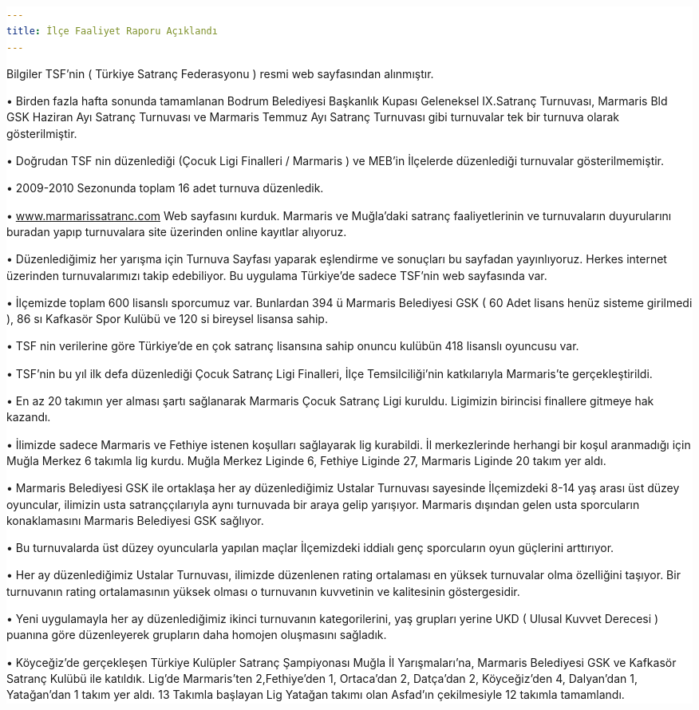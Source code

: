 ```yaml
---
title: İlçe Faaliyet Raporu Açıklandı
---
```


Bilgiler TSF’nin ( Türkiye Satranç Federasyonu ) resmi web sayfasından alınmıştır.

• Birden fazla hafta sonunda tamamlanan Bodrum Belediyesi Başkanlık Kupası Geleneksel IX.Satranç Turnuvası, Marmaris Bld GSK Haziran Ayı Satranç Turnuvası ve Marmaris Temmuz Ayı Satranç Turnuvası gibi turnuvalar tek bir turnuva olarak
gösterilmiştir.

• Doğrudan TSF nin düzenlediği (Çocuk Ligi Finalleri / Marmaris ) ve MEB’in İlçelerde düzenlediği turnuvalar gösterilmemiştir.

• 2009-2010 Sezonunda toplam 16 adet turnuva düzenledik.

• www.marmarissatranc.com Web sayfasını kurduk. Marmaris ve Muğla’daki satranç faaliyetlerinin ve turnuvaların duyurularını buradan yapıp turnuvalara site üzerinden online kayıtlar alıyoruz.

• Düzenlediğimiz her yarışma için Turnuva Sayfası yaparak eşlendirme ve sonuçları bu sayfadan yayınlıyoruz. Herkes internet üzerinden turnuvalarımızı takip edebiliyor. Bu uygulama Türkiye’de sadece TSF’nin web sayfasında var.

• İlçemizde toplam 600 lisanslı sporcumuz var. Bunlardan 394 ü Marmaris Belediyesi GSK ( 60 Adet lisans henüz sisteme girilmedi ), 86 sı Kafkasör Spor Kulübü ve 120 si bireysel lisansa sahip.

• TSF nin verilerine göre Türkiye’de en çok satranç lisansına sahip onuncu kulübün 418 lisanslı oyuncusu var.

• TSF’nin bu yıl ilk defa düzenlediği Çocuk Satranç Ligi Finalleri, İlçe Temsilciliği’nin katkılarıyla Marmaris’te gerçekleştirildi.

• En az 20 takımın yer alması şartı sağlanarak Marmaris Çocuk Satranç Ligi kuruldu. Ligimizin birincisi finallere gitmeye hak kazandı.

• İlimizde sadece Marmaris ve Fethiye istenen koşulları sağlayarak lig kurabildi. İl merkezlerinde herhangi bir koşul aranmadığı için Muğla Merkez 6 takımla lig kurdu. Muğla Merkez Liginde 6, Fethiye Liginde 27, Marmaris Liginde 20 takım yer aldı.

• Marmaris Belediyesi GSK ile ortaklaşa her ay düzenlediğimiz Ustalar Turnuvası sayesinde İlçemizdeki 8-14 yaş arası üst düzey oyuncular, ilimizin usta satranççılarıyla aynı turnuvada bir araya gelip yarışıyor. Marmaris dışından gelen usta sporcuların konaklamasını Marmaris Belediyesi GSK sağlıyor.

• Bu turnuvalarda üst düzey oyuncularla yapılan maçlar İlçemizdeki iddialı genç sporcuların oyun güçlerini arttırıyor.

• Her ay düzenlediğimiz Ustalar Turnuvası, ilimizde düzenlenen rating ortalaması en yüksek turnuvalar olma özelliğini taşıyor. Bir turnuvanın rating ortalamasının yüksek olması o turnuvanın kuvvetinin ve kalitesinin göstergesidir.

• Yeni uygulamayla her ay düzenlediğimiz ikinci turnuvanın kategorilerini, yaş grupları yerine UKD ( Ulusal Kuvvet Derecesi ) puanına göre düzenleyerek grupların daha homojen oluşmasını sağladık.

• Köyceğiz’de gerçekleşen Türkiye Kulüpler Satranç Şampiyonası Muğla İl Yarışmaları’na, Marmaris Belediyesi GSK ve Kafkasör Satranç Kulübü ile katıldık. Lig’de Marmaris’ten 2,Fethiye’den 1, Ortaca’dan 2, Datça’dan 2, Köyceğiz’den 4, Dalyan’dan 1, Yatağan’dan 1 takım yer aldı. 13 Takımla başlayan Lig Yatağan
takımı olan Asfad’ın çekilmesiyle 12 takımla tamamlandı.
